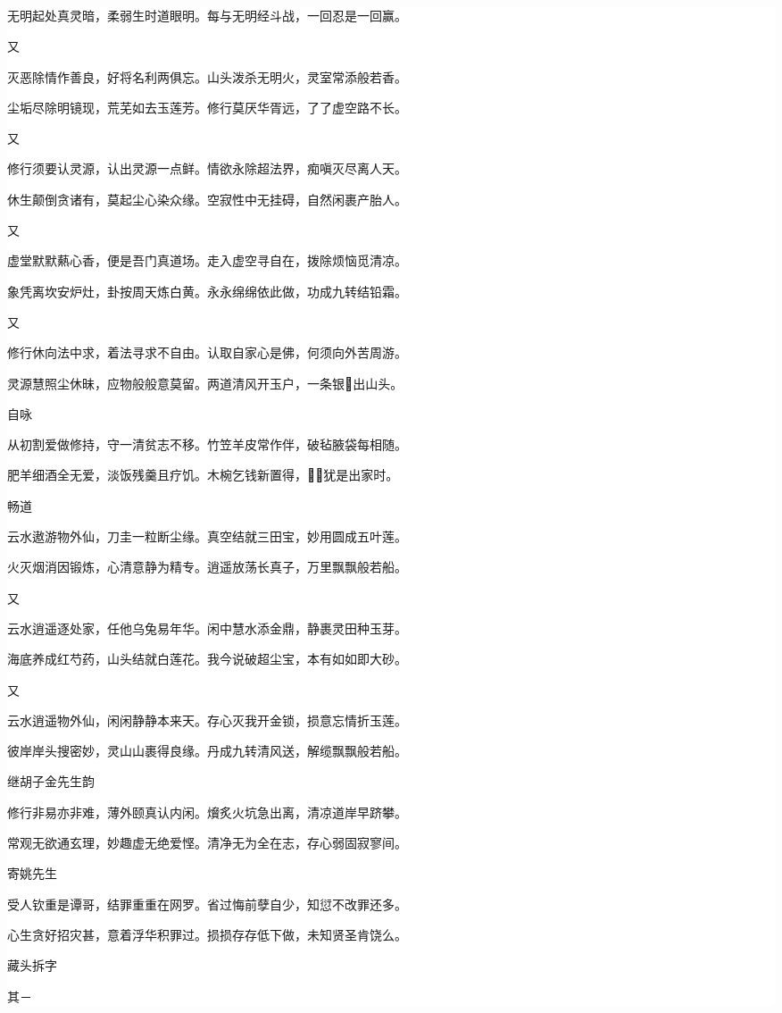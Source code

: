 无明起处真灵暗，柔弱生时道眼明。每与无明经斗战，一回忍是一回赢。  

又  

灭恶除情作善良，好将名利两俱忘。山头泼杀无明火，灵室常添般若香。  

尘垢尽除明镜现，荒芜如去玉莲芳。修行莫厌华胥远，了了虚空路不长。  

又  

修行须要认灵源，认出灵源一点鲜。情欲永除超法界，痴嗔灭尽离人天。  

休生颠倒贪诸有，莫起尘心染众缘。空寂性中无挂碍，自然闲裹产胎人。  

又  

虚堂默默爇心香，便是吾门真道场。走入虚空寻自在，拨除烦恼觅清凉。  

象凭离坎安炉灶，卦按周天炼白黄。永永绵绵依此做，功成九转结铅霜。  

又  

修行休向法中求，着法寻求不自由。认取自家心是佛，何须向外苦周游。  

灵源慧照尘休昧，应物般般意莫留。两道清风开玉户，一条银出山头。  

自咏  

从初割爱做修持，守一清贫志不移。竹笠羊皮常作伴，破毡腋袋每相随。  

肥羊细酒全无爱，淡饭残羹且疗饥。木椀乞钱新置得，犹是出家时。  

畅道  

云水遨游物外仙，刀圭一粒断尘缘。真空结就三田宝，妙用圆成五叶莲。  

火灭烟消因锻炼，心清意静为精专。逍遥放荡长真子，万里飘飘般若船。  

又  

云水逍遥逐处家，任他乌兔易年华。闲中慧水添金鼎，静裹灵田种玉芽。  

海底养成红芍药，山头结就白莲花。我今说破超尘宝，本有如如即大砂。  

又  

云水逍遥物外仙，闲闲静静本来天。存心灭我开金锁，损意忘情折玉莲。  

彼岸岸头搜密妙，灵山山裹得良缘。丹成九转清风送，解缆飘飘般若船。  

继胡子金先生韵  

修行非易亦非难，薄外颐真认内闲。燲炙火坑急出离，清凉道岸早跻攀。  

常观无欲通玄理，妙趣虚无绝爱悭。清净无为全在志，存心弱固寂寥间。  

寄姚先生  

受人钦重是谭哥，结罪重重在网罗。省过悔前孽自少，知愆不改罪还多。  

心生贪好招灾甚，意着浮华积罪过。损损存存低下做，未知贤圣肯饶么。  

藏头拆字  

其－  
